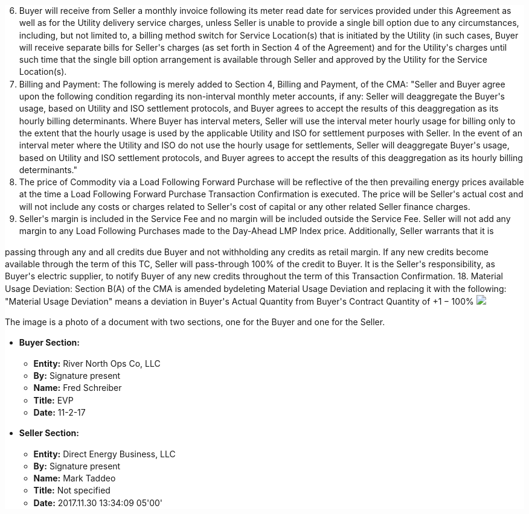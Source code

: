 6. Buyer will receive from Seller a monthly invoice following its meter read date for services provided under this Agreement as well as for the Utility delivery service charges, unless Seller is unable to provide a single bill option due to any circumstances, including, but not limited to, a billing method switch for Service Location(s) that is initiated by the Utility (in such cases, Buyer will receive separate bills for Seller's charges (as set forth in Section 4 of the Agreement) and for the Utility's charges until such time that the single bill option arrangement is available through Seller and approved by the Utility for the Service Location(s).
7. Billing and Payment: The following is merely added to Section 4, Billing and Payment, of the CMA:
"Seller and Buyer agree upon the following condition regarding its non-interval monthly meter accounts, if any: Seller will deaggregate the Buyer's usage, based on Utility and ISO settlement protocols, and Buyer agrees to accept the results of this deaggregation as its hourly billing determinants. Where Buyer has interval meters, Seller will use the interval meter hourly usage for billing only to the extent that the hourly usage is used by the applicable Utility and ISO for settlement purposes with Seller. In the event of an interval meter where the Utility and ISO do not use the hourly usage for settlements, Seller will deaggregate Buyer's usage, based on Utility and ISO settlement protocols, and Buyer agrees to accept the results of this deaggregation as its hourly billing determinants."
8. The price of Commodity via a Load Following Forward Purchase will be reflective of the then prevailing energy prices available at the time a Load Following Forward Purchase Transaction Confirmation is executed. The price will be Seller's actual cost and will not include any costs or charges related to Seller's cost of capital or any other related Seller finance charges.
9. Seller's margin is included in the Service Fee and no margin will be included outside the Service Fee. Seller will not add any margin to any Load Following Purchases made to the Day-Ahead LMP Index price. Additionally, Seller warrants that it is

passing through any and all credits due Buyer and not withholding any credits as retail margin. If any new credits become available through the term of this TC, Seller will pass-through $100 \%$ of the credit to Buyer. It is the Seller's responsibility, as Buyer's electric supplier, to notify Buyer of any new credits throughout the term of this Transaction Confirmation.
18. Material Usage Deviation: Section B(A) of the CMA is amended bydeleting Material Usage Deviation and replacing it with the following: "Material Usage Deviation" means a deviation in Buyer's Actual Quantity from Buyer's Contract Quantity of $+1-100 \%$
![](images/img-0.jpeg)

The image is a photo of a document with two sections, one for the Buyer and one for the Seller.

- **Buyer Section:**
  - **Entity:** River North Ops Co, LLC
  - **By:** Signature present
  - **Name:** Fred Schreiber
  - **Title:** EVP
  - **Date:** 11-2-17

- **Seller Section:**
  - **Entity:** Direct Energy Business, LLC
  - **By:** Signature present
  - **Name:** Mark Taddeo
  - **Title:** Not specified
  - **Date:** 2017.11.30 13:34:09 05'00'
